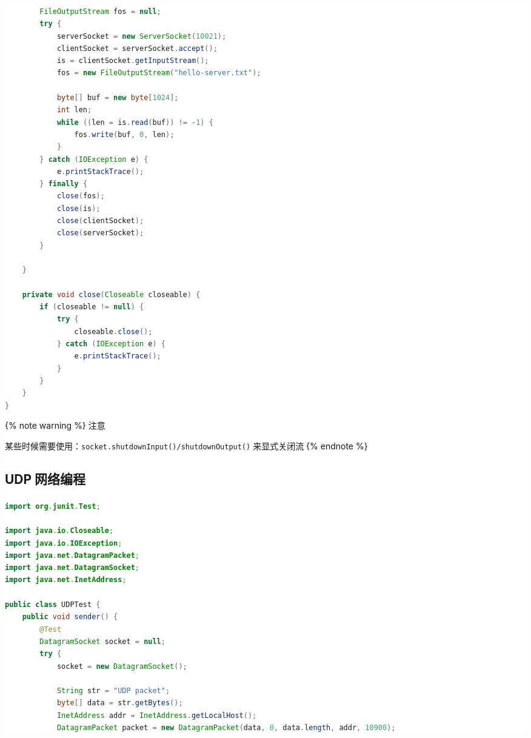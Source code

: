 ```java
        FileOutputStream fos = null;
        try {
            serverSocket = new ServerSocket(10021);
            clientSocket = serverSocket.accept();
            is = clientSocket.getInputStream();
            fos = new FileOutputStream("hello-server.txt");

            byte[] buf = new byte[1024];
            int len;
            while ((len = is.read(buf)) != -1) {
                fos.write(buf, 0, len);
            }
        } catch (IOException e) {
            e.printStackTrace();
        } finally {
            close(fos);
            close(is);
            close(clientSocket);
            close(serverSocket);
        }

    }

    private void close(Closeable closeable) {
        if (closeable != null) {
            try {
                closeable.close();
            } catch (IOException e) {
                e.printStackTrace();
            }
        }
    }
}
```

{% note warning %}
注意

某些时候需要使用：`socket.shutdownInput()/shutdownOutput()` 来显式关闭流
{% endnote %}

## UDP 网络编程

```java
import org.junit.Test;

import java.io.Closeable;
import java.io.IOException;
import java.net.DatagramPacket;
import java.net.DatagramSocket;
import java.net.InetAddress;

public class UDPTest {
    public void sender() {
        @Test
        DatagramSocket socket = null;
        try {
            socket = new DatagramSocket();

            String str = "UDP packet";
            byte[] data = str.getBytes();
            InetAddress addr = InetAddress.getLocalHost();
            DatagramPacket packet = new DatagramPacket(data, 0, data.length, addr, 10900);

```
